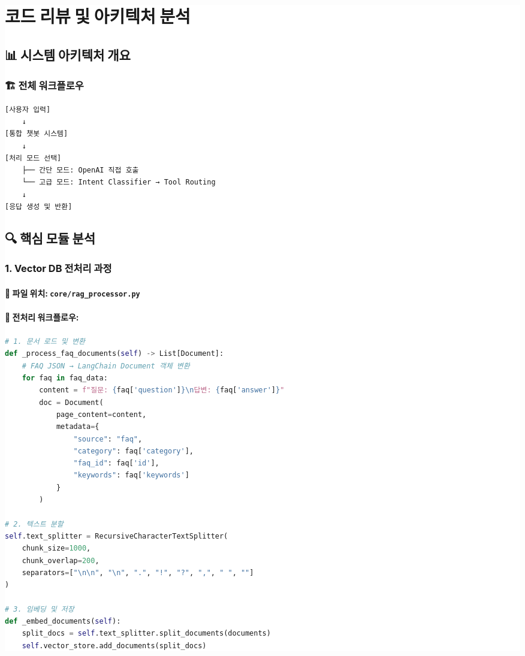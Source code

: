 # 코드 리뷰 및 아키텍처 분석

## 📊 시스템 아키텍처 개요

### 🏗️ 전체 워크플로우

```
[사용자 입력] 
    ↓
[통합 챗봇 시스템]
    ↓
[처리 모드 선택]
    ├── 간단 모드: OpenAI 직접 호출
    └── 고급 모드: Intent Classifier → Tool Routing
    ↓
[응답 생성 및 반환]
```

## 🔍 핵심 모듈 분석

### 1. Vector DB 전처리 과정

#### 📁 **파일 위치:** `core/rag_processor.py`

#### 🔧 **전처리 워크플로우:**

```python
# 1. 문서 로드 및 변환
def _process_faq_documents(self) -> List[Document]:
    # FAQ JSON → LangChain Document 객체 변환
    for faq in faq_data:
        content = f"질문: {faq['question']}\n답변: {faq['answer']}"
        doc = Document(
            page_content=content,
            metadata={
                "source": "faq",
                "category": faq['category'],
                "faq_id": faq['id'],
                "keywords": faq['keywords']
            }
        )

# 2. 텍스트 분할
self.text_splitter = RecursiveCharacterTextSplitter(
    chunk_size=1000,
    chunk_overlap=200,
    separators=["\n\n", "\n", ".", "!", "?", ",", " ", ""]
)

# 3. 임베딩 및 저장
def _embed_documents(self):
    split_docs = self.text_splitter.split_documents(documents)
    self.vector_store.add_documents(split_docs)
```
